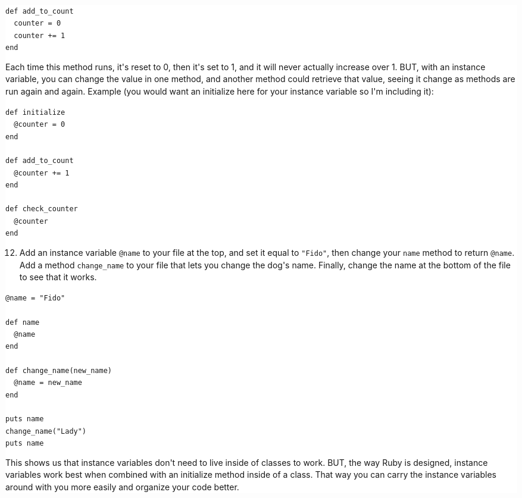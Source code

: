 ```
def add_to_count
  counter = 0
  counter += 1
end
```

Each time this method runs, it's reset to 0, then it's set to 1, and it will never actually increase over 1. BUT, 
with an instance variable, you can change the value in one method, and another method could retrieve that value, 
seeing it change as methods are run again and again. Example (you would want an initialize here for your instance 
variable so I'm including it):

```
def initialize
  @counter = 0
end

def add_to_count
  @counter += 1
end

def check_counter
  @counter
end
```

12. Add an instance variable `@name` to your file at the top, and set it equal to `"Fido"`, then change your `name` 
    method to return `@name`. Add a method `change_name` to your file that lets you change the dog's name. Finally, 
    change the name at the bottom of the file to see that it works.

```
@name = "Fido"

def name
  @name
end

def change_name(new_name)
  @name = new_name
end

puts name
change_name("Lady")
puts name
```  

This shows us that instance variables don't need to live inside of classes to work. BUT, the way Ruby is designed, 
instance variables work best when combined with an initialize method inside of a class. That way you can carry the 
instance variables around with you more easily and organize your code better.
